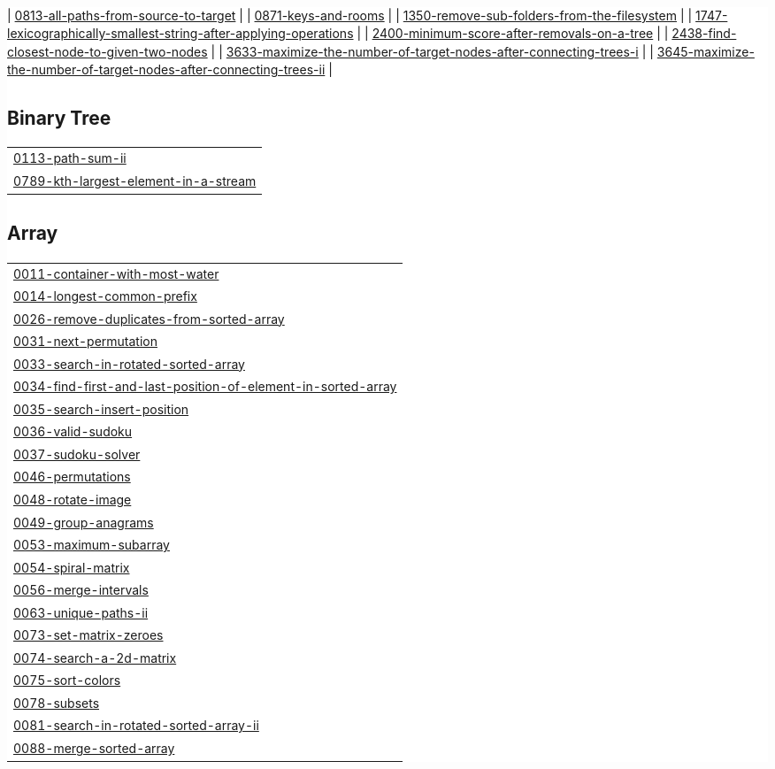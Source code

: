 | [0813-all-paths-from-source-to-target](https://github.com/gauravpawar47/Code-Knight/tree/master/0813-all-paths-from-source-to-target) |
| [0871-keys-and-rooms](https://github.com/gauravpawar47/Code-Knight/tree/master/0871-keys-and-rooms) |
| [1350-remove-sub-folders-from-the-filesystem](https://github.com/gauravpawar47/Code-Knight/tree/master/1350-remove-sub-folders-from-the-filesystem) |
| [1747-lexicographically-smallest-string-after-applying-operations](https://github.com/gauravpawar47/Code-Knight/tree/master/1747-lexicographically-smallest-string-after-applying-operations) |
| [2400-minimum-score-after-removals-on-a-tree](https://github.com/gauravpawar47/Code-Knight/tree/master/2400-minimum-score-after-removals-on-a-tree) |
| [2438-find-closest-node-to-given-two-nodes](https://github.com/gauravpawar47/Code-Knight/tree/master/2438-find-closest-node-to-given-two-nodes) |
| [3633-maximize-the-number-of-target-nodes-after-connecting-trees-i](https://github.com/gauravpawar47/Code-Knight/tree/master/3633-maximize-the-number-of-target-nodes-after-connecting-trees-i) |
| [3645-maximize-the-number-of-target-nodes-after-connecting-trees-ii](https://github.com/gauravpawar47/Code-Knight/tree/master/3645-maximize-the-number-of-target-nodes-after-connecting-trees-ii) |
## Binary Tree
|  |
| ------- |
| [0113-path-sum-ii](https://github.com/gauravpawar47/Code-Knight/tree/master/0113-path-sum-ii) |
| [0789-kth-largest-element-in-a-stream](https://github.com/gauravpawar47/Code-Knight/tree/master/0789-kth-largest-element-in-a-stream) |
## Array
|  |
| ------- |
| [0011-container-with-most-water](https://github.com/gauravpawar47/Code-Knight/tree/master/0011-container-with-most-water) |
| [0014-longest-common-prefix](https://github.com/gauravpawar47/Code-Knight/tree/master/0014-longest-common-prefix) |
| [0026-remove-duplicates-from-sorted-array](https://github.com/gauravpawar47/Code-Knight/tree/master/0026-remove-duplicates-from-sorted-array) |
| [0031-next-permutation](https://github.com/gauravpawar47/Code-Knight/tree/master/0031-next-permutation) |
| [0033-search-in-rotated-sorted-array](https://github.com/gauravpawar47/Code-Knight/tree/master/0033-search-in-rotated-sorted-array) |
| [0034-find-first-and-last-position-of-element-in-sorted-array](https://github.com/gauravpawar47/Code-Knight/tree/master/0034-find-first-and-last-position-of-element-in-sorted-array) |
| [0035-search-insert-position](https://github.com/gauravpawar47/Code-Knight/tree/master/0035-search-insert-position) |
| [0036-valid-sudoku](https://github.com/gauravpawar47/Code-Knight/tree/master/0036-valid-sudoku) |
| [0037-sudoku-solver](https://github.com/gauravpawar47/Code-Knight/tree/master/0037-sudoku-solver) |
| [0046-permutations](https://github.com/gauravpawar47/Code-Knight/tree/master/0046-permutations) |
| [0048-rotate-image](https://github.com/gauravpawar47/Code-Knight/tree/master/0048-rotate-image) |
| [0049-group-anagrams](https://github.com/gauravpawar47/Code-Knight/tree/master/0049-group-anagrams) |
| [0053-maximum-subarray](https://github.com/gauravpawar47/Code-Knight/tree/master/0053-maximum-subarray) |
| [0054-spiral-matrix](https://github.com/gauravpawar47/Code-Knight/tree/master/0054-spiral-matrix) |
| [0056-merge-intervals](https://github.com/gauravpawar47/Code-Knight/tree/master/0056-merge-intervals) |
| [0063-unique-paths-ii](https://github.com/gauravpawar47/Code-Knight/tree/master/0063-unique-paths-ii) |
| [0073-set-matrix-zeroes](https://github.com/gauravpawar47/Code-Knight/tree/master/0073-set-matrix-zeroes) |
| [0074-search-a-2d-matrix](https://github.com/gauravpawar47/Code-Knight/tree/master/0074-search-a-2d-matrix) |
| [0075-sort-colors](https://github.com/gauravpawar47/Code-Knight/tree/master/0075-sort-colors) |
| [0078-subsets](https://github.com/gauravpawar47/Code-Knight/tree/master/0078-subsets) |
| [0081-search-in-rotated-sorted-array-ii](https://github.com/gauravpawar47/Code-Knight/tree/master/0081-search-in-rotated-sorted-array-ii) |
| [0088-merge-sorted-array](https://github.com/gauravpawar47/Code-Knight/tree/master/0088-merge-sorted-array) |